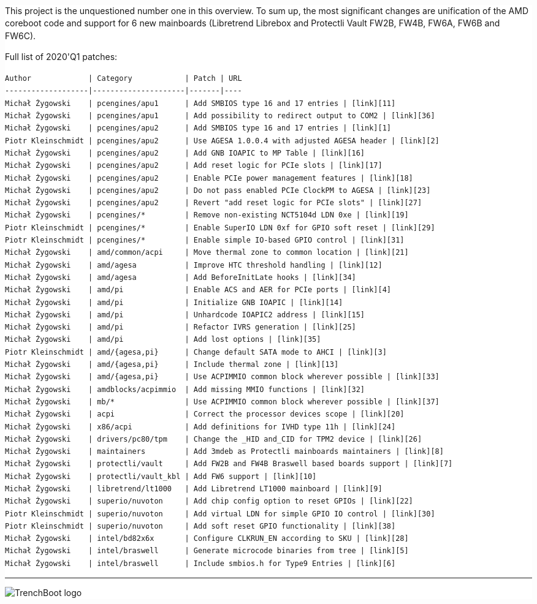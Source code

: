   This project is the unquestioned number one in this overview. To sum up, the
   most significant changes are unification of the AMD coreboot code and support
   for 6 new mainboards (Libretrend Librebox and Protectli Vault FW2B, FW4B,
   FW6A, FW6B and FW6C).

   Full list of 2020'Q1 patches:

    Author             | Category            | Patch | URL
    -------------------|---------------------|-------|----
    Michał Żygowski    | pcengines/apu1      | Add SMBIOS type 16 and 17 entries | [link][11]
    Michał Żygowski    | pcengines/apu1      | Add possibility to redirect output to COM2 | [link][36]
    Michał Żygowski    | pcengines/apu2      | Add SMBIOS type 16 and 17 entries | [link][1]
    Piotr Kleinschmidt | pcengines/apu2      | Use AGESA 1.0.0.4 with adjusted AGESA header | [link][2]
    Michał Żygowski    | pcengines/apu2      | Add GNB IOAPIC to MP Table | [link][16]
    Michał Żygowski    | pcengines/apu2      | Add reset logic for PCIe slots | [link][17]
    Michał Żygowski    | pcengines/apu2      | Enable PCIe power management features | [link][18]
    Michał Żygowski    | pcengines/apu2      | Do not pass enabled PCIe ClockPM to AGESA | [link][23]
    Michał Żygowski    | pcengines/apu2      | Revert "add reset logic for PCIe slots" | [link][27]
    Michał Żygowski    | pcengines/*         | Remove non-existing NCT5104d LDN 0xe | [link][19]
    Piotr Kleinschmidt | pcengines/*         | Enable SuperIO LDN 0xf for GPIO soft reset | [link][29]
    Piotr Kleinschmidt | pcengines/*         | Enable simple IO-based GPIO control | [link][31]
    Michał Żygowski    | amd/common/acpi     | Move thermal zone to common location | [link][21]
    Michał Żygowski    | amd/agesa           | Improve HTC threshold handling | [link][12]
    Michał Żygowski    | amd/agesa           | Add BeforeInitLate hooks | [link][34]
    Michał Żygowski    | amd/pi              | Enable ACS and AER for PCIe ports | [link][4]
    Michał Żygowski    | amd/pi              | Initialize GNB IOAPIC | [link][14]
    Michał Żygowski    | amd/pi              | Unhardcode IOAPIC2 address | [link][15]
    Michał Żygowski    | amd/pi              | Refactor IVRS generation | [link][25]
    Michał Żygowski    | amd/pi              | Add lost options | [link][35]
    Piotr Kleinschmidt | amd/{agesa,pi}      | Change default SATA mode to AHCI | [link][3]
    Michał Żygowski    | amd/{agesa,pi}      | Include thermal zone | [link][13]
    Michał Żygowski    | amd/{agesa,pi}      | Use ACPIMMIO common block wherever possible | [link][33]
    Michał Żygowski    | amdblocks/acpimmio  | Add missing MMIO functions | [link][32]
    Michał Żygowski    | mb/*                | Use ACPIMMIO common block wherever possible | [link][37]
    Michał Żygowski    | acpi                | Correct the processor devices scope | [link][20]
    Michał Żygowski    | x86/acpi            | Add definitions for IVHD type 11h | [link][24]
    Michał Żygowski    | drivers/pc80/tpm    | Change the _HID and_CID for TPM2 device | [link][26]
    Michał Żygowski    | maintainers         | Add 3mdeb as Protectli mainboards maintainers | [link][8]
    Michał Żygowski    | protectli/vault     | Add FW2B and FW4B Braswell based boards support | [link][7]
    Michał Żygowski    | protectli/vault_kbl | Add FW6 support | [link][10]
    Michał Żygowski    | libretrend/lt1000   | Add Libretrend LT1000 mainboard | [link][9]
    Michał Żygowski    | superio/nuvoton     | Add chip config option to reset GPIOs | [link][22]
    Piotr Kleinschmidt | superio/nuvoton     | Add virtual LDN for simple GPIO IO control | [link][30]
    Piotr Kleinschmidt | superio/nuvoton     | Add soft reset GPIO functionality | [link][38]
    Michał Żygowski    | intel/bd82x6x       | Configure CLKRUN_EN according to SKU | [link][28]
    Michał Żygowski    | intel/braswell      | Generate microcode binaries from tree | [link][5]
    Michał Żygowski    | intel/braswell      | Include smbios.h for Type9 Entries | [link][6]

   ---

   ![TrenchBoot logo](/covers/trenchboot-logo.png)


[1]: https://review.coreboot.org/c/coreboot/+/38342
[2]: https://review.coreboot.org/c/coreboot/+/35906
[3]: https://review.coreboot.org/c/coreboot/+/35891
[4]: https://review.coreboot.org/c/coreboot/+/35313
[5]: https://review.coreboot.org/c/coreboot/+/39320
[6]: https://review.coreboot.org/c/coreboot/+/39351
[7]: https://review.coreboot.org/c/coreboot/+/32076
[8]: https://review.coreboot.org/c/coreboot/+/39418
[9]: https://review.coreboot.org/c/coreboot/+/30360
[10]: https://review.coreboot.org/c/coreboot/+/33839
[11]: https://review.coreboot.org/c/coreboot/+/38343/
[12]: https://review.coreboot.org/c/coreboot/+/39697/
[13]: https://review.coreboot.org/c/coreboot/+/38755/
[14]: https://review.coreboot.org/c/coreboot/+/39700/
[15]: https://review.coreboot.org/c/coreboot/+/39701
[16]: https://review.coreboot.org/c/coreboot/+/39702/
[17]: https://review.coreboot.org/c/coreboot/+/39703/
[18]: https://review.coreboot.org/c/coreboot/+/39704/
[19]: https://review.coreboot.org/c/coreboot/+/38851/
[20]: https://review.coreboot.org/c/coreboot/+/39698
[21]: https://review.coreboot.org/c/coreboot/+/39779
[22]: https://review.coreboot.org/c/coreboot/+/38850
[23]: https://review.coreboot.org/c/coreboot/+/39970
[24]: https://review.coreboot.org/c/coreboot/+/40041
[25]: https://review.coreboot.org/c/coreboot/+/40042
[26]: https://review.coreboot.org/c/coreboot/+/39699
[27]: https://review.coreboot.org/c/coreboot/+/40147
[28]: https://review.coreboot.org/c/coreboot/+/40347
[29]: https://review.coreboot.org/c/coreboot/+/38274
[30]: https://review.coreboot.org/c/coreboot/+/35849
[31]: https://review.coreboot.org/c/coreboot/+/38275
[32]: https://review.coreboot.org/c/coreboot/+/37813
[33]: https://review.coreboot.org/c/coreboot/+/37400
[34]: https://review.coreboot.org/c/coreboot/+/37998
[35]: https://review.coreboot.org/c/coreboot/+/37999
[36]: https://review.coreboot.org/c/coreboot/+/29791
[37]: https://review.coreboot.org/c/coreboot/+/37401
[38]: https://review.coreboot.org/c/coreboot/+/35482
[39]: https://github.com/TrenchBoot/landing-zone/pull/18
[40]: https://github.com/TrenchBoot/landing-zone/pull/21
[41]: https://github.com/TrenchBoot/landing-zone/pull/16
[42]: https://github.com/TrenchBoot/landing-zone/pull/38
[43]: https://github.com/TrenchBoot/landing-zone/pull/37
[44]: https://github.com/acpica/acpica/pull/562
[45]: https://git.yoctoproject.org/cgit/cgit.cgi/meta-virtualization/commit/?id=a200d2be215b20ec846bc4099f7aafd3fdc0e7a7
[pr1]: https://github.com/TrenchBoot/landing-zone/pull/28
[pr2]: https://github.com/TrenchBoot/landing-zone/pull/30
[pr3]: https://review.coreboot.org/c/coreboot/+/40351
[pr4]: https://review.coreboot.org/c/coreboot/+/40350
[pr5]: https://review.coreboot.org/c/coreboot/+/40346
[pr6]: https://review.coreboot.org/c/coreboot/+/40345
[pr7]: https://review.coreboot.org/c/coreboot/+/40342
[pr8]: https://review.coreboot.org/c/coreboot/+/40341
[pr9]: https://review.coreboot.org/c/coreboot/+/40348